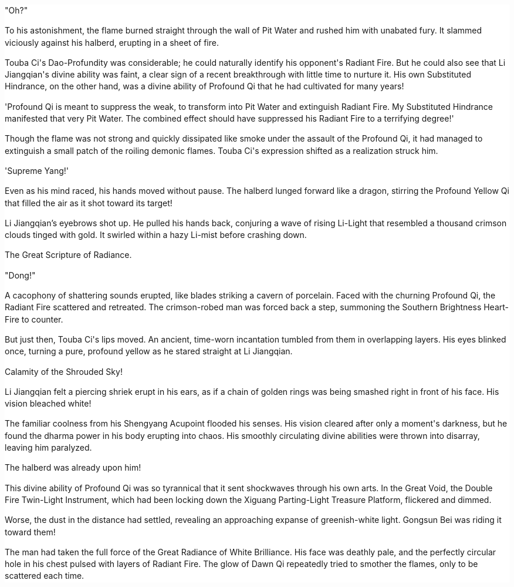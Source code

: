 "Oh?"

To his astonishment, the flame burned straight through the wall of Pit Water and rushed him with unabated fury. It slammed viciously against his halberd, erupting in a sheet of fire.

Touba Ci's Dao-Profundity was considerable; he could naturally identify his opponent's Radiant Fire. But he could also see that Li Jiangqian's divine ability was faint, a clear sign of a recent breakthrough with little time to nurture it. His own Substituted Hindrance, on the other hand, was a divine ability of Profound Qi that he had cultivated for many years!

'Profound Qi is meant to suppress the weak, to transform into Pit Water and extinguish Radiant Fire. My Substituted Hindrance manifested that very Pit Water. The combined effect should have suppressed his Radiant Fire to a terrifying degree!'

Though the flame was not strong and quickly dissipated like smoke under the assault of the Profound Qi, it had managed to extinguish a small patch of the roiling demonic flames. Touba Ci's expression shifted as a realization struck him.

'Supreme Yang!'

Even as his mind raced, his hands moved without pause. The halberd lunged forward like a dragon, stirring the Profound Yellow Qi that filled the air as it shot toward its target!

Li Jiangqian’s eyebrows shot up. He pulled his hands back, conjuring a wave of rising Li-Light that resembled a thousand crimson clouds tinged with gold. It swirled within a hazy Li-mist before crashing down.

The Great Scripture of Radiance.

"Dong!"

A cacophony of shattering sounds erupted, like blades striking a cavern of porcelain. Faced with the churning Profound Qi, the Radiant Fire scattered and retreated. The crimson-robed man was forced back a step, summoning the Southern Brightness Heart-Fire to counter.

But just then, Touba Ci's lips moved. An ancient, time-worn incantation tumbled from them in overlapping layers. His eyes blinked once, turning a pure, profound yellow as he stared straight at Li Jiangqian.

Calamity of the Shrouded Sky!

Li Jiangqian felt a piercing shriek erupt in his ears, as if a chain of golden rings was being smashed right in front of his face. His vision bleached white!

The familiar coolness from his Shengyang Acupoint flooded his senses. His vision cleared after only a moment's darkness, but he found the dharma power in his body erupting into chaos. His smoothly circulating divine abilities were thrown into disarray, leaving him paralyzed.

The halberd was already upon him!

This divine ability of Profound Qi was so tyrannical that it sent shockwaves through his own arts. In the Great Void, the Double Fire Twin-Light Instrument, which had been locking down the Xiguang Parting-Light Treasure Platform, flickered and dimmed.

Worse, the dust in the distance had settled, revealing an approaching expanse of greenish-white light. Gongsun Bei was riding it toward them!

The man had taken the full force of the Great Radiance of White Brilliance. His face was deathly pale, and the perfectly circular hole in his chest pulsed with layers of Radiant Fire. The glow of Dawn Qi repeatedly tried to smother the flames, only to be scattered each time.
